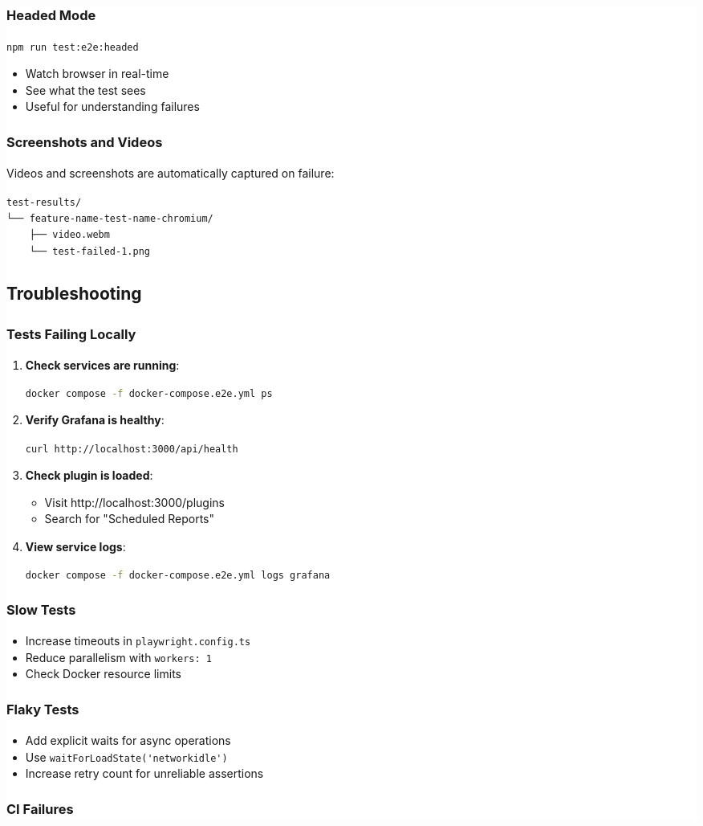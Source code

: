 ### Headed Mode

```bash
npm run test:e2e:headed
```
- Watch browser in real-time
- See what the test sees
- Useful for understanding failures

### Screenshots and Videos

Videos and screenshots are automatically captured on failure:
```
test-results/
└── feature-name-test-name-chromium/
    ├── video.webm
    └── test-failed-1.png
```

## Troubleshooting

### Tests Failing Locally

1. **Check services are running**:
   ```bash
   docker compose -f docker-compose.e2e.yml ps
   ```

2. **Verify Grafana is healthy**:
   ```bash
   curl http://localhost:3000/api/health
   ```

3. **Check plugin is loaded**:
   - Visit http://localhost:3000/plugins
   - Search for "Scheduled Reports"

4. **View service logs**:
   ```bash
   docker compose -f docker-compose.e2e.yml logs grafana
   ```

### Slow Tests

- Increase timeouts in `playwright.config.ts`
- Reduce parallelism with `workers: 1`
- Check Docker resource limits

### Flaky Tests

- Add explicit waits for async operations
- Use `waitForLoadState('networkidle')`
- Increase retry count for unreliable assertions

### CI Failures
